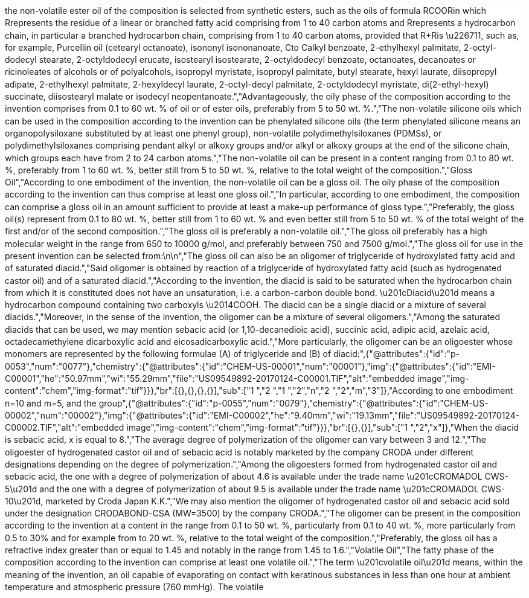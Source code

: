 the non-volatile ester oil of the composition is selected from synthetic esters, such as the oils of formula RCOORin which Rrepresents the residue of a linear or branched fatty acid comprising from 1 to 40 carbon atoms and Rrepresents a hydrocarbon chain, in particular a branched hydrocarbon chain, comprising from 1 to 40 carbon atoms, provided that R+Ris \u226711, such as, for example, Purcellin oil (cetearyl octanoate), isononyl isononanoate, Cto Calkyl benzoate, 2-ethylhexyl palmitate, 2-octyl-dodecyl stearate, 2-octyldodecyl erucate, isostearyl isostearate, 2-octyldodecyl benzoate, octanoates, decanoates or ricinoleates of alcohols or of polyalcohols, isopropyl myristate, isopropyl palmitate, butyl stearate, hexyl laurate, diisopropyl adipate, 2-ethylhexyl palmitate, 2-hexyldecyl laurate, 2-octyl-decyl palmitate, 2-octyldodecyl myristate, di(2-ethyl-hexyl) succinate, diisostearyl malate or isodecyl neopentanoate.","Advantageously, the oily phase of the composition according to the invention comprises from 0.1 to 60 wt. % of oil or of ester oils, preferably from 5 to 50 wt. %.","The non-volatile silicone oils which can be used in the composition according to the invention can be phenylated silicone oils (the term phenylated silicone means an organopolysiloxane substituted by at least one phenyl group), non-volatile polydimethylsiloxanes (PDMSs), or polydimethylsiloxanes comprising pendant alkyl or alkoxy groups and\/or alkyl or alkoxy groups at the end of the silicone chain, which groups each have from 2 to 24 carbon atoms.","The non-volatile oil can be present in a content ranging from 0.1 to 80 wt. %, preferably from 1 to 60 wt. %, better still from 5 to 50 wt. %, relative to the total weight of the composition.","Gloss Oil","According to one embodiment of the invention, the non-volatile oil can be a gloss oil. The oily phase of the composition according to the invention can thus comprise at least one gloss oil.","In particular, according to one embodiment, the composition can comprise a gloss oil in an amount sufficient to provide at least a make-up performance of gloss type.","Preferably, the gloss oil(s) represent from 0.1 to 80 wt. %, better still from 1 to 60 wt. % and even better still from 5 to 50 wt. % of the total weight of the first and\/or of the second composition.","The gloss oil is preferably a non-volatile oil.","The gloss oil preferably has a high molecular weight in the range from 650 to 10000 g\/mol, and preferably between 750 and 7500 g\/mol.","The gloss oil for use in the present invention can be selected from:\n\n","The gloss oil can also be an oligomer of triglyceride of hydroxylated fatty acid and of saturated diacid.","Said oligomer is obtained by reaction of a triglyceride of hydroxylated fatty acid (such as hydrogenated castor oil) and of a saturated diacid.","According to the invention, the diacid is said to be saturated when the hydrocarbon chain from which it is constituted does not have an unsaturation, i.e. a carbon-carbon double bond. \u201cDiacid\u201d means a hydrocarbon compound containing two carboxyls \u2014COOH. The diacid can be a single diacid or a mixture of several diacids.","Moreover, in the sense of the invention, the oligomer can be a mixture of several oligomers.","Among the saturated diacids that can be used, we may mention sebacic acid (or 1,10-decanedioic acid), succinic acid, adipic acid, azelaic acid, octadecamethylene dicarboxylic acid and eicosadicarboxylic acid.","More particularly, the oligomer can be an oligoester whose monomers are represented by the following formulae (A) of triglyceride and (B) of diacid:",{"@attributes":{"id":"p-0053","num":"0077"},"chemistry":{"@attributes":{"id":"CHEM-US-00001","num":"00001"},"img":{"@attributes":{"id":"EMI-C00001","he":"50.97mm","wi":"55.29mm","file":"US09549892-20170124-C00001.TIF","alt":"embedded image","img-content":"chem","img-format":"tif"}}},"br":[{},{},{},{}],"sub":["1 ","2 ","1 ","2","n","2 ","2","m","3"]},"According to one embodiment n=10 and m=5, and the group",{"@attributes":{"id":"p-0055","num":"0079"},"chemistry":{"@attributes":{"id":"CHEM-US-00002","num":"00002"},"img":{"@attributes":{"id":"EMI-C00002","he":"9.40mm","wi":"19.13mm","file":"US09549892-20170124-C00002.TIF","alt":"embedded image","img-content":"chem","img-format":"tif"}}},"br":[{},{}],"sub":["1 ","2","x"]},"When the diacid is sebacic acid, x is equal to 8.","The average degree of polymerization of the oligomer can vary between 3 and 12.","The oligoester of hydrogenated castor oil and of sebacic acid is notably marketed by the company CRODA under different designations depending on the degree of polymerization.","Among the oligoesters formed from hydrogenated castor oil and sebacic acid, the one with a degree of polymerization of about 4.6 is available under the trade name \u201cCROMADOL CWS-5\u201d and the one with a degree of polymerization of about 9.5 is available under the trade name \u201cCROMADOL CWS-10\u201d, marketed by Croda Japan K.K.","We may also mention the oligomer of hydrogenated castor oil and sebacic acid sold under the designation CRODABOND-CSA (MW=3500) by the company CRODA.","The oligomer can be present in the composition according to the invention at a content in the range from 0.1 to 50 wt. %, particularly from 0.1 to 40 wt. %, more particularly from 0.5 to 30% and for example from to 20 wt. %, relative to the total weight of the composition.","Preferably, the gloss oil has a refractive index greater than or equal to 1.45 and notably in the range from 1.45 to 1.6.","Volatile Oil","The fatty phase of the composition according to the invention can comprise at least one volatile oil.","The term \u201cvolatile oil\u201d means, within the meaning of the invention, an oil capable of evaporating on contact with keratinous substances in less than one hour at ambient temperature and atmospheric pressure (760 mmHg). The volatile